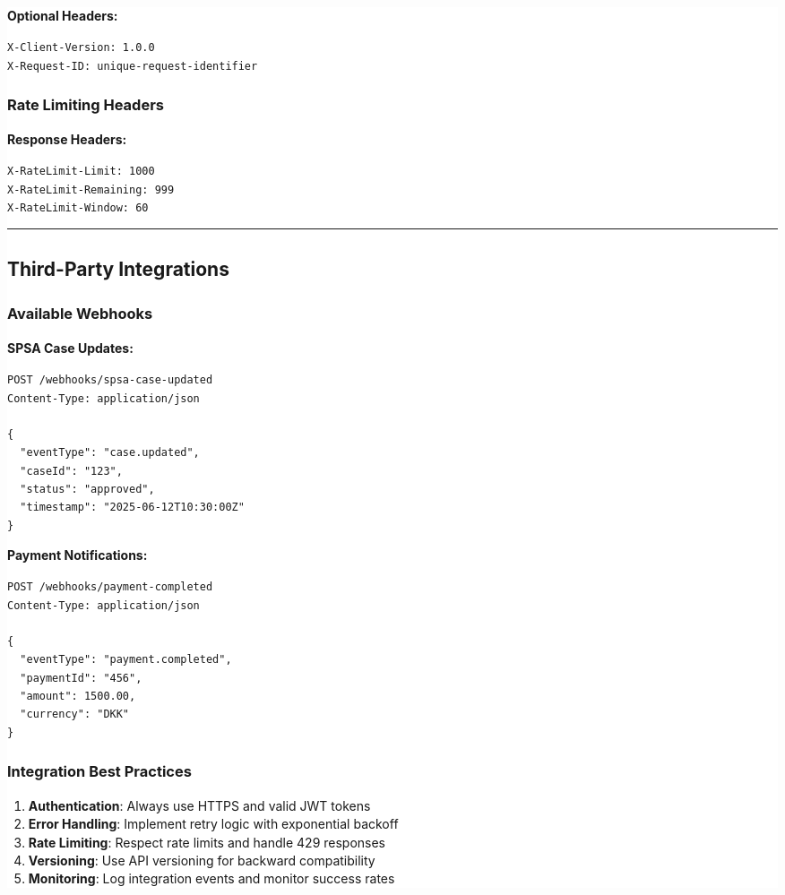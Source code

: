 **Optional Headers:**
```http
X-Client-Version: 1.0.0
X-Request-ID: unique-request-identifier
```

### Rate Limiting Headers

**Response Headers:**
```http
X-RateLimit-Limit: 1000
X-RateLimit-Remaining: 999
X-RateLimit-Window: 60
```

---

## Third-Party Integrations

### Available Webhooks

**SPSA Case Updates:**
```http
POST /webhooks/spsa-case-updated
Content-Type: application/json

{
  "eventType": "case.updated",
  "caseId": "123",
  "status": "approved",
  "timestamp": "2025-06-12T10:30:00Z"
}
```

**Payment Notifications:**
```http
POST /webhooks/payment-completed
Content-Type: application/json

{
  "eventType": "payment.completed",
  "paymentId": "456",
  "amount": 1500.00,
  "currency": "DKK"
}
```

### Integration Best Practices

1. **Authentication**: Always use HTTPS and valid JWT tokens
2. **Error Handling**: Implement retry logic with exponential backoff
3. **Rate Limiting**: Respect rate limits and handle 429 responses
4. **Versioning**: Use API versioning for backward compatibility
5. **Monitoring**: Log integration events and monitor success rates
